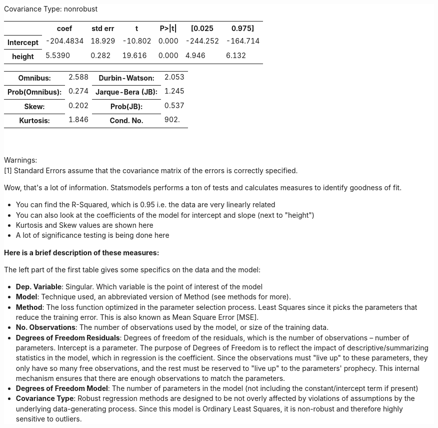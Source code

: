   <th>Covariance Type:</th>      <td>nonrobust</td>    <th>                     </th>     <td> </td>   
</tr>
</table>
<table class="simpletable">
<tr>
      <td></td>         <th>coef</th>     <th>std err</th>      <th>t</th>      <th>P>|t|</th>  <th>[0.025</th>    <th>0.975]</th>  
</tr>
<tr>
  <th>Intercept</th> <td> -204.4834</td> <td>   18.929</td> <td>  -10.802</td> <td> 0.000</td> <td> -244.252</td> <td> -164.714</td>
</tr>
<tr>
  <th>height</th>    <td>    5.5390</td> <td>    0.282</td> <td>   19.616</td> <td> 0.000</td> <td>    4.946</td> <td>    6.132</td>
</tr>
</table>
<table class="simpletable">
<tr>
  <th>Omnibus:</th>       <td> 2.588</td> <th>  Durbin-Watson:     </th> <td>   2.053</td>
</tr>
<tr>
  <th>Prob(Omnibus):</th> <td> 0.274</td> <th>  Jarque-Bera (JB):  </th> <td>   1.245</td>
</tr>
<tr>
  <th>Skew:</th>          <td> 0.202</td> <th>  Prob(JB):          </th> <td>   0.537</td>
</tr>
<tr>
  <th>Kurtosis:</th>      <td> 1.846</td> <th>  Cond. No.          </th> <td>    902.</td>
</tr>
</table><br/><br/>Warnings:<br/>[1] Standard Errors assume that the covariance matrix of the errors is correctly specified.



Wow, that's a lot of information. Statsmodels performs a ton of tests and calculates measures to identify goodness of fit. 

* You can find the R-Squared, which is 0.95 i.e. the data are very linearly related
* You can also look at the coefficients of the model for intercept and slope (next to "height")
* Kurtosis and Skew values are shown here
* A lot of significance testing is being done here


**Here is a brief description of these measures:**

The left part of the first table gives some specifics on the data and the model:

* **Dep. Variable**: Singular. Which variable is the point of interest of the model
* **Model**: Technique used, an abbreviated version of Method (see methods for more).
* **Method**: The loss function optimized in the parameter selection process. Least Squares since it picks the parameters that reduce the training error. This is also known as Mean Square Error [MSE].
* **No. Observations**: The number of observations used by the model, or size of the training data.
* **Degrees of Freedom Residuals**: Degrees of freedom of the residuals, which is the number of observations – number of parameters. Intercept is a parameter. The purpose of Degrees of Freedom is to reflect the impact of descriptive/summarizing statistics in the model, which in regression is the coefficient. Since the observations must "live up" to these parameters, they only have so many free observations, and the rest must be reserved to "live up" to the parameters' prophecy. This internal mechanism ensures that there are enough observations to match the parameters.
* **Degrees of Freedom Model**: The number of parameters in the model (not including the constant/intercept term if present)
* **Covariance Type**: Robust regression methods are designed to be not overly affected by violations of assumptions by the underlying data-generating process. Since this model is Ordinary Least Squares, it is non-robust and therefore highly sensitive to outliers.
